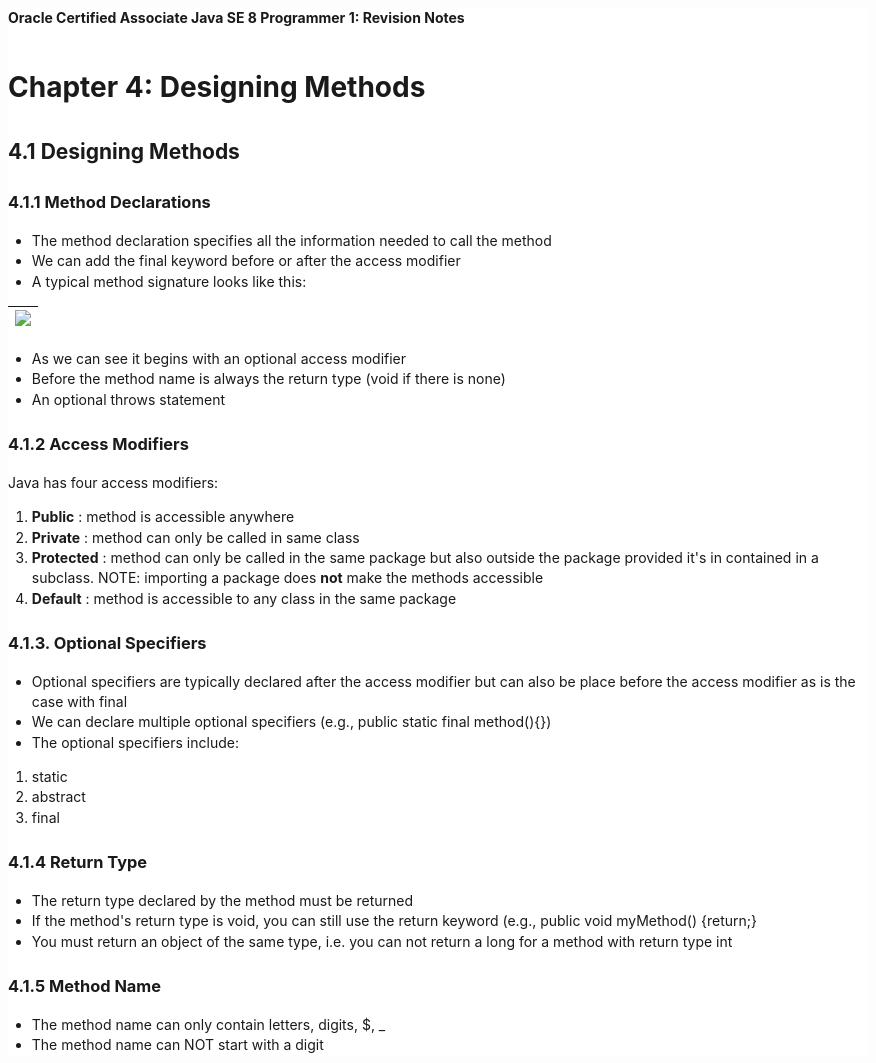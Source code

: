 **Oracle Certified Associate Java SE 8 Programmer 1: Revision Notes**

# Chapter 4: Designing Methods

## 4.1 Designing Methods

### 4.1.1 Method Declarations

- The method declaration specifies all the information needed to call the method
- We can add the final keyword before or after the access modifier
- A typical method signature looks like this:

| ![](RackMultipart20220622-1-66okhp_html_ae2d471802345884.png) |
| --- |

- As we can see it begins with an optional access modifier
- Before the method name is always the return type (void if there is none)
- An optional throws statement

### 4.1.2 Access Modifiers

Java has four access modifiers:

1. **Public** : method is accessible anywhere
2. **Private** : method can only be called in same class
3. **Protected** : method can only be called in the same package but also outside the package provided it&#39;s in contained in a subclass. NOTE: importing a package does **not** make the methods accessible
4. **Default** : method is accessible to any class in the same package

### 4.1.3. Optional Specifiers

- Optional specifiers are typically declared after the access modifier but can also be place before the access modifier as is the case with final
- We can declare multiple optional specifiers (e.g., public static final method(){})
- The optional specifiers include:

1. static
2. abstract
3. final

### 4.1.4 Return Type

- The return type declared by the method must be returned
- If the method&#39;s return type is void, you can still use the return keyword (e.g., public void myMethod() {return;}
- You must return an object of the same type, i.e. you can not return a long for a method with return type int

### 4.1.5 Method Name

- The method name can only contain letters, digits, $, \_
- The method name can NOT start with a digit
